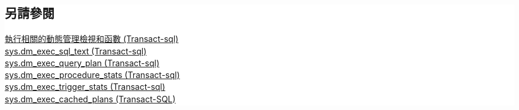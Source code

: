 ## <a name="see-also"></a>另請參閱  
[執行相關的動態管理檢視和函數 &#40;Transact-sql&#41;](../../relational-databases/system-dynamic-management-views/execution-related-dynamic-management-views-and-functions-transact-sql.md)    
[sys.dm_exec_sql_text &#40;Transact-sql&#41;](../../relational-databases/system-dynamic-management-views/sys-dm-exec-sql-text-transact-sql.md)    
[sys.dm_exec_query_plan &#40;Transact-sql&#41;](../../relational-databases/system-dynamic-management-views/sys-dm-exec-query-plan-transact-sql.md)    
[sys.dm_exec_procedure_stats &#40;Transact-sql&#41;](../../relational-databases/system-dynamic-management-views/sys-dm-exec-procedure-stats-transact-sql.md)     
[sys.dm_exec_trigger_stats &#40;Transact-sql&#41;](../../relational-databases/system-dynamic-management-views/sys-dm-exec-trigger-stats-transact-sql.md)     
[sys.dm_exec_cached_plans &#40;Transact-SQL&#41;](../../relational-databases/system-dynamic-management-views/sys-dm-exec-cached-plans-transact-sql.md)    
  


